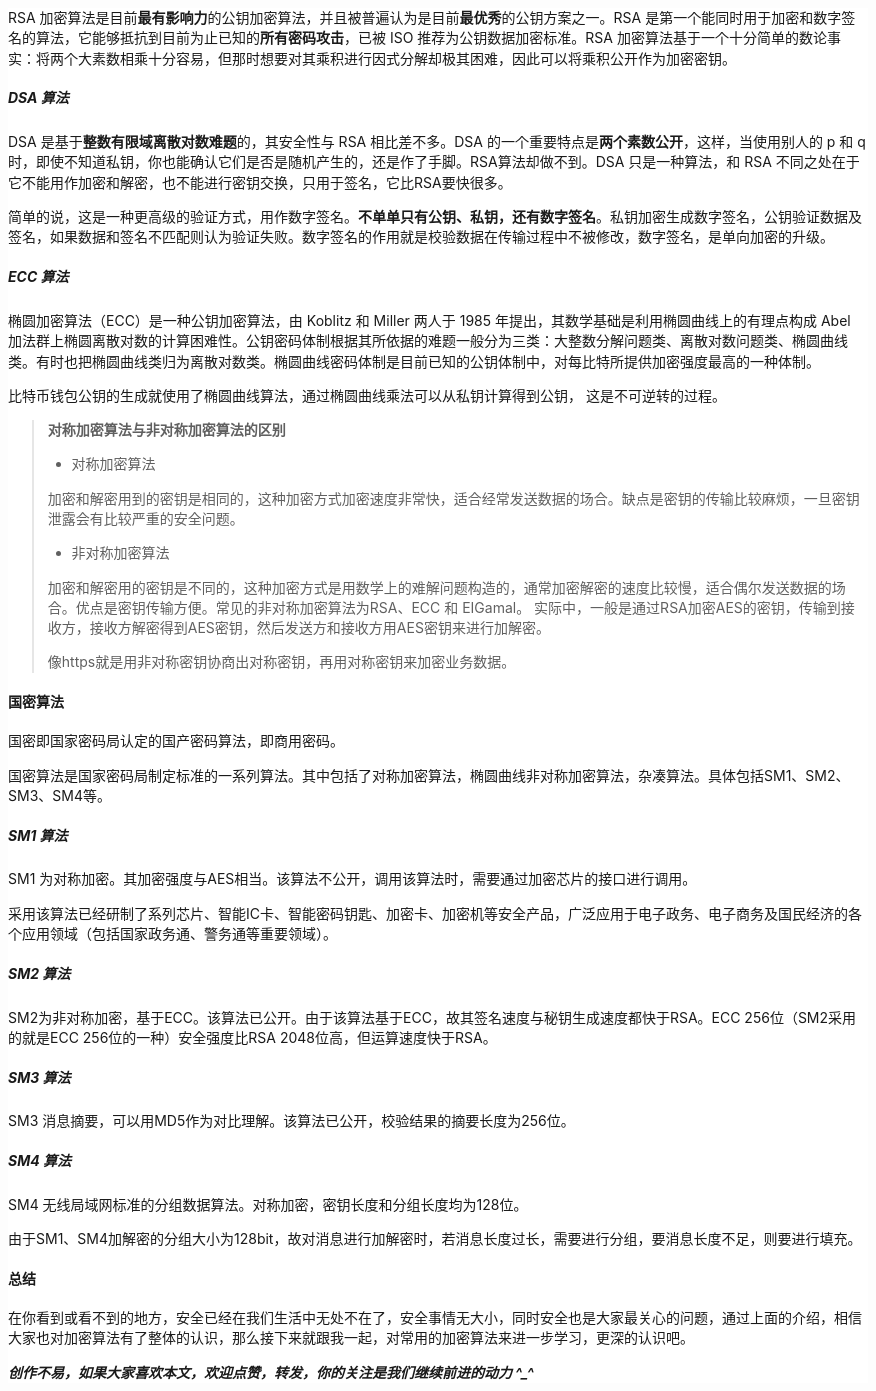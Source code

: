 RSA 加密算法是目前**最有影响力**的公钥加密算法，并且被普遍认为是目前**最优秀**的公钥方案之一。RSA 是第一个能同时用于加密和数字签名的算法，它能够抵抗到目前为止已知的**所有密码攻击**，已被 ISO 推荐为公钥数据加密标准。RSA 加密算法基于一个十分简单的数论事实：将两个大素数相乘十分容易，但那时想要对其乘积进行因式分解却极其困难，因此可以将乘积公开作为加密密钥。

##### DSA 算法

DSA 是基于**整数有限域离散对数难题**的，其安全性与 RSA 相比差不多。DSA 的一个重要特点是**两个素数公开**，这样，当使用别人的 p 和 q 时，即使不知道私钥，你也能确认它们是否是随机产生的，还是作了手脚。RSA算法却做不到。DSA 只是一种算法，和 RSA 不同之处在于它不能用作加密和解密，也不能进行密钥交换，只用于签名，它比RSA要快很多。

简单的说，这是一种更高级的验证方式，用作数字签名。**不单单只有公钥、私钥，还有数字签名**。私钥加密生成数字签名，公钥验证数据及签名，如果数据和签名不匹配则认为验证失败。数字签名的作用就是校验数据在传输过程中不被修改，数字签名，是单向加密的升级。

##### ECC 算法

椭圆加密算法（ECC）是一种公钥加密算法，由 Koblitz 和 Miller 两人于 1985 年提出，其数学基础是利用椭圆曲线上的有理点构成 Abel 加法群上椭圆离散对数的计算困难性。公钥密码体制根据其所依据的难题一般分为三类：大整数分解问题类、离散对数问题类、椭圆曲线类。有时也把椭圆曲线类归为离散对数类。椭圆曲线密码体制是目前已知的公钥体制中，对每比特所提供加密强度最高的一种体制。

比特币钱包公钥的生成就使用了椭圆曲线算法，通过椭圆曲线乘法可以从私钥计算得到公钥， 这是不可逆转的过程。

> **对称加密算法与非对称加密算法的区别**
>
> - 对称加密算法
>
> 加密和解密用到的密钥是相同的，这种加密方式加密速度非常快，适合经常发送数据的场合。缺点是密钥的传输比较麻烦，一旦密钥泄露会有比较严重的安全问题。
>
> - 非对称加密算法
>
> 加密和解密用的密钥是不同的，这种加密方式是用数学上的难解问题构造的，通常加密解密的速度比较慢，适合偶尔发送数据的场合。优点是密钥传输方便。常见的非对称加密算法为RSA、ECC 和 EIGamal。 实际中，一般是通过RSA加密AES的密钥，传输到接收方，接收方解密得到AES密钥，然后发送方和接收方用AES密钥来进行加解密。
>
> 像https就是用非对称密钥协商出对称密钥，再用对称密钥来加密业务数据。

#### 国密算法

国密即国家密码局认定的国产密码算法，即商用密码。

国密算法是国家密码局制定标准的一系列算法。其中包括了对称加密算法，椭圆曲线非对称加密算法，杂凑算法。具体包括SM1、SM2、SM3、SM4等。

##### SM1 算法

SM1 为对称加密。其加密强度与AES相当。该算法不公开，调用该算法时，需要通过加密芯片的接口进行调用。

采用该算法已经研制了系列芯片、智能IC卡、智能密码钥匙、加密卡、加密机等安全产品，广泛应用于电子政务、电子商务及国民经济的各个应用领域（包括国家政务通、警务通等重要领域）。

##### SM2 算法

SM2为非对称加密，基于ECC。该算法已公开。由于该算法基于ECC，故其签名速度与秘钥生成速度都快于RSA。ECC 256位（SM2采用的就是ECC 256位的一种）安全强度比RSA 2048位高，但运算速度快于RSA。

##### SM3 算法

SM3 消息摘要，可以用MD5作为对比理解。该算法已公开，校验结果的摘要长度为256位。

##### SM4 算法

SM4 无线局域网标准的分组数据算法。对称加密，密钥长度和分组长度均为128位。

由于SM1、SM4加解密的分组大小为128bit，故对消息进行加解密时，若消息长度过长，需要进行分组，要消息长度不足，则要进行填充。

#### 总结

在你看到或看不到的地方，安全已经在我们生活中无处不在了，安全事情无大小，同时安全也是大家最关心的问题，通过上面的介绍，相信大家也对加密算法有了整体的认识，那么接下来就跟我一起，对常用的加密算法来进一步学习，更深的认识吧。

***创作不易，如果大家喜欢本文，欢迎点赞，转发，你的关注是我们继续前进的动力 ^_^***

